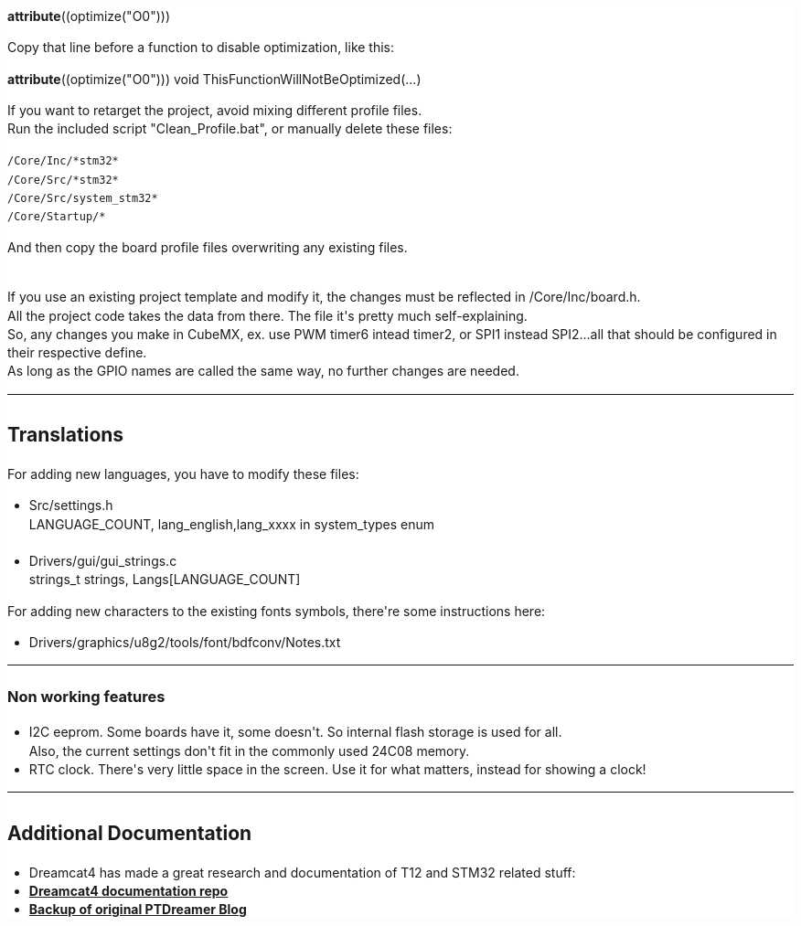   __attribute__((optimize("O0")))

Copy that line before a function to disable optimization, like this:<br>

   __attribute__((optimize("O0"))) void ThisFunctionWillNotBeOptimized(...)
   

If you want to retarget the project, avoid mixing different profile files.<br>
Run the included script "Clean_Profile.bat", or manually delete these files:<br>

    /Core/Inc/*stm32*
    /Core/Src/*stm32*
    /Core/Src/system_stm32*
    /Core/Startup/*

And then copy the board profile files overwriting any existing files.<br><br>

If you use an existing project template and modify it, the changes must be reflected in /Core/Inc/board.h.<br>
All the project code takes the data from there. The file it's pretty much self-explaining.<br>
So, any changes you make in CubeMX, ex. use PWM timer6 intead timer2, or SPI1 instead SPI2...all that should be configured in their respective define.<br>
As long as the GPIO names are called the same way, no further changes are needed.<br>
 
---

<a id="translations"></a>     
## Translations

For adding new languages, you have to modify these files:<br>
* Src/settings.h<br>
  LANGUAGE_COUNT, lang_english,lang_xxxx in system_types enum<br><br>
* Drivers/gui/gui_strings.c<br>
  strings_t strings, Langs[LANGUAGE_COUNT]<br>

For adding new characters to the existing fonts symbols, there're some instructions here:<br>
* Drivers/graphics/u8g2/tools/font/bdfconv/Notes.txt<br>

---
           
<a id="pending"></a>
### Non working features
* I2C eeprom. Some boards have it, some doesn't. So internal flash storage is used for all.<br>
Also, the current settings don't fit in the commonly used 24C08 memory.<br>
* RTC clock. There's very little space in the screen. Use it for what matters, instead for showing a clock!

---

<a id="docs"></a>
## Additional Documentation

* Dreamcat4 has made a great research and documentation of T12 and STM32 related stuff:
* **[Dreamcat4 documentation repo](https://github.com/dreamcat4/t12-t245-controllers-docs)**
* **[Backup of original PTDreamer Blog](https://github.com/dreamcat4/t12-t245-controllers-docs/tree/master/research/ptdreamer)** 
